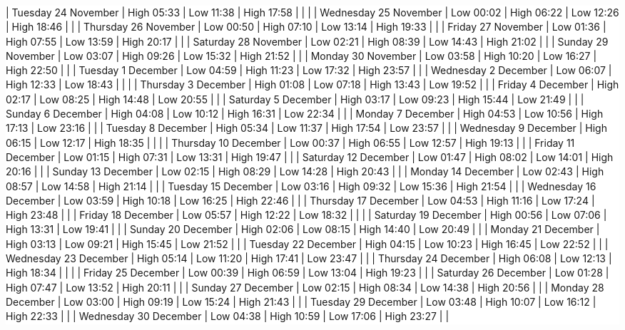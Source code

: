 | Tuesday 24 November | High 05:33 | Low 11:38 | High 17:58 |  |  | 
| Wednesday 25 November | Low 00:02 | High 06:22 | Low 12:26 | High 18:46 |  | 
| Thursday 26 November | Low 00:50 | High 07:10 | Low 13:14 | High 19:33 |  | 
| Friday 27 November | Low 01:36 | High 07:55 | Low 13:59 | High 20:17 |  | 
| Saturday 28 November | Low 02:21 | High 08:39 | Low 14:43 | High 21:02 |  | 
| Sunday 29 November | Low 03:07 | High 09:26 | Low 15:32 | High 21:52 |  | 
| Monday 30 November | Low 03:58 | High 10:20 | Low 16:27 | High 22:50 |  | 
| Tuesday 1 December | Low 04:59 | High 11:23 | Low 17:32 | High 23:57 |  | 
| Wednesday 2 December | Low 06:07 | High 12:33 | Low 18:43 |  |  | 
| Thursday 3 December | High 01:08 | Low 07:18 | High 13:43 | Low 19:52 |  | 
| Friday 4 December | High 02:17 | Low 08:25 | High 14:48 | Low 20:55 |  | 
| Saturday 5 December | High 03:17 | Low 09:23 | High 15:44 | Low 21:49 |  | 
| Sunday 6 December | High 04:08 | Low 10:12 | High 16:31 | Low 22:34 |  | 
| Monday 7 December | High 04:53 | Low 10:56 | High 17:13 | Low 23:16 |  | 
| Tuesday 8 December | High 05:34 | Low 11:37 | High 17:54 | Low 23:57 |  | 
| Wednesday 9 December | High 06:15 | Low 12:17 | High 18:35 |  |  | 
| Thursday 10 December | Low 00:37 | High 06:55 | Low 12:57 | High 19:13 |  | 
| Friday 11 December | Low 01:15 | High 07:31 | Low 13:31 | High 19:47 |  | 
| Saturday 12 December | Low 01:47 | High 08:02 | Low 14:01 | High 20:16 |  | 
| Sunday 13 December | Low 02:15 | High 08:29 | Low 14:28 | High 20:43 |  | 
| Monday 14 December | Low 02:43 | High 08:57 | Low 14:58 | High 21:14 |  | 
| Tuesday 15 December | Low 03:16 | High 09:32 | Low 15:36 | High 21:54 |  | 
| Wednesday 16 December | Low 03:59 | High 10:18 | Low 16:25 | High 22:46 |  | 
| Thursday 17 December | Low 04:53 | High 11:16 | Low 17:24 | High 23:48 |  | 
| Friday 18 December | Low 05:57 | High 12:22 | Low 18:32 |  |  | 
| Saturday 19 December | High 00:56 | Low 07:06 | High 13:31 | Low 19:41 |  | 
| Sunday 20 December | High 02:06 | Low 08:15 | High 14:40 | Low 20:49 |  | 
| Monday 21 December | High 03:13 | Low 09:21 | High 15:45 | Low 21:52 |  | 
| Tuesday 22 December | High 04:15 | Low 10:23 | High 16:45 | Low 22:52 |  | 
| Wednesday 23 December | High 05:14 | Low 11:20 | High 17:41 | Low 23:47 |  | 
| Thursday 24 December | High 06:08 | Low 12:13 | High 18:34 |  |  | 
| Friday 25 December | Low 00:39 | High 06:59 | Low 13:04 | High 19:23 |  | 
| Saturday 26 December | Low 01:28 | High 07:47 | Low 13:52 | High 20:11 |  | 
| Sunday 27 December | Low 02:15 | High 08:34 | Low 14:38 | High 20:56 |  | 
| Monday 28 December | Low 03:00 | High 09:19 | Low 15:24 | High 21:43 |  | 
| Tuesday 29 December | Low 03:48 | High 10:07 | Low 16:12 | High 22:33 |  | 
| Wednesday 30 December | Low 04:38 | High 10:59 | Low 17:06 | High 23:27 |  | 